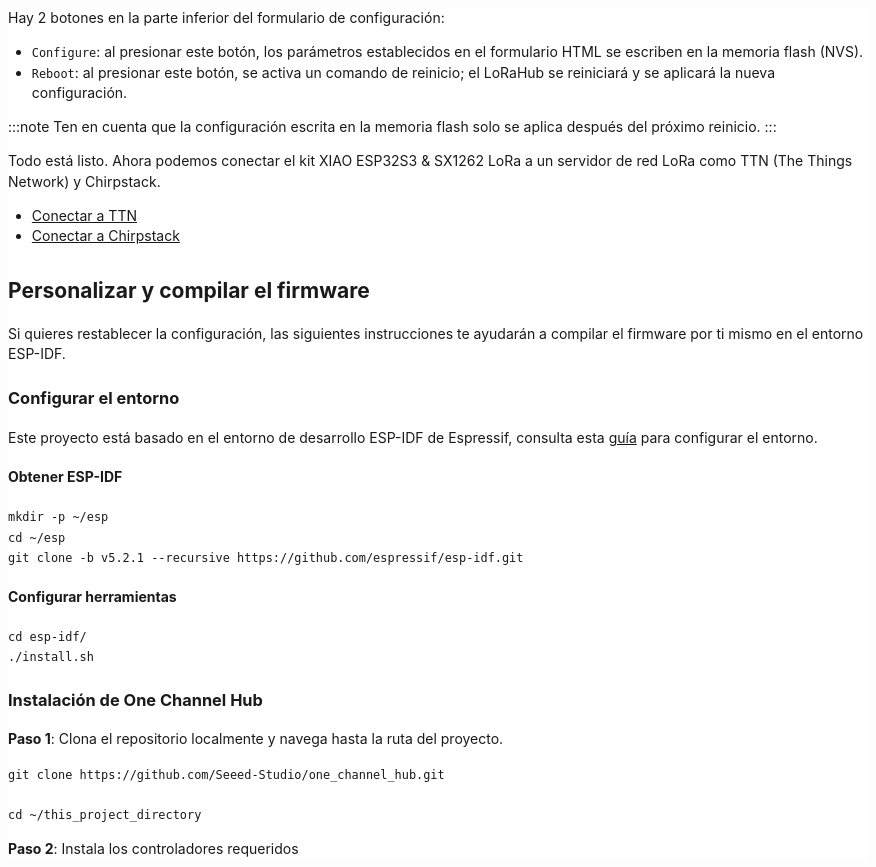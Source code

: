 Hay 2 botones en la parte inferior del formulario de configuración:

- `Configure`: al presionar este botón, los parámetros establecidos en el formulario HTML se escriben en la memoria flash (NVS).  
- `Reboot`: al presionar este botón, se activa un comando de reinicio; el LoRaHub se reiniciará y se aplicará la nueva configuración.

:::note
Ten en cuenta que la configuración escrita en la memoria flash solo se aplica después del próximo reinicio.
:::


Todo está listo. Ahora podemos conectar el kit XIAO ESP32S3 & SX1262 LoRa a un servidor de red LoRa como TTN (The Things Network) y Chirpstack.

* [Conectar a TTN](https://wiki.seeedstudio.com/wio_sx1262_xiao_esp32s3_LNS_TTN/)
* [Conectar a Chirpstack](https://wiki.seeedstudio.com/wio_sx1262_xiao_esp32s3_LNS_Chirpstack/)

## Personalizar y compilar el firmware

Si quieres restablecer la configuración, las siguientes instrucciones te ayudarán a compilar el firmware por ti mismo en el entorno ESP-IDF.

### Configurar el entorno

Este proyecto está basado en el entorno de desarrollo ESP-IDF de Espressif, consulta esta [guía](https://docs.espressif.com/projects/esp-idf/en/stable/esp32/get-started/index.html#installation) para configurar el entorno.

#### Obtener ESP-IDF

```linux
mkdir -p ~/esp
cd ~/esp
git clone -b v5.2.1 --recursive https://github.com/espressif/esp-idf.git
```

#### Configurar herramientas

```linux
cd esp-idf/
./install.sh
```

### Instalación de One Channel Hub

**Paso 1**: Clona el repositorio localmente y navega hasta la ruta del proyecto.

```linux
git clone https://github.com/Seeed-Studio/one_channel_hub.git

cd ~/this_project_directory
```

**Paso 2**: Instala los controladores requeridos
